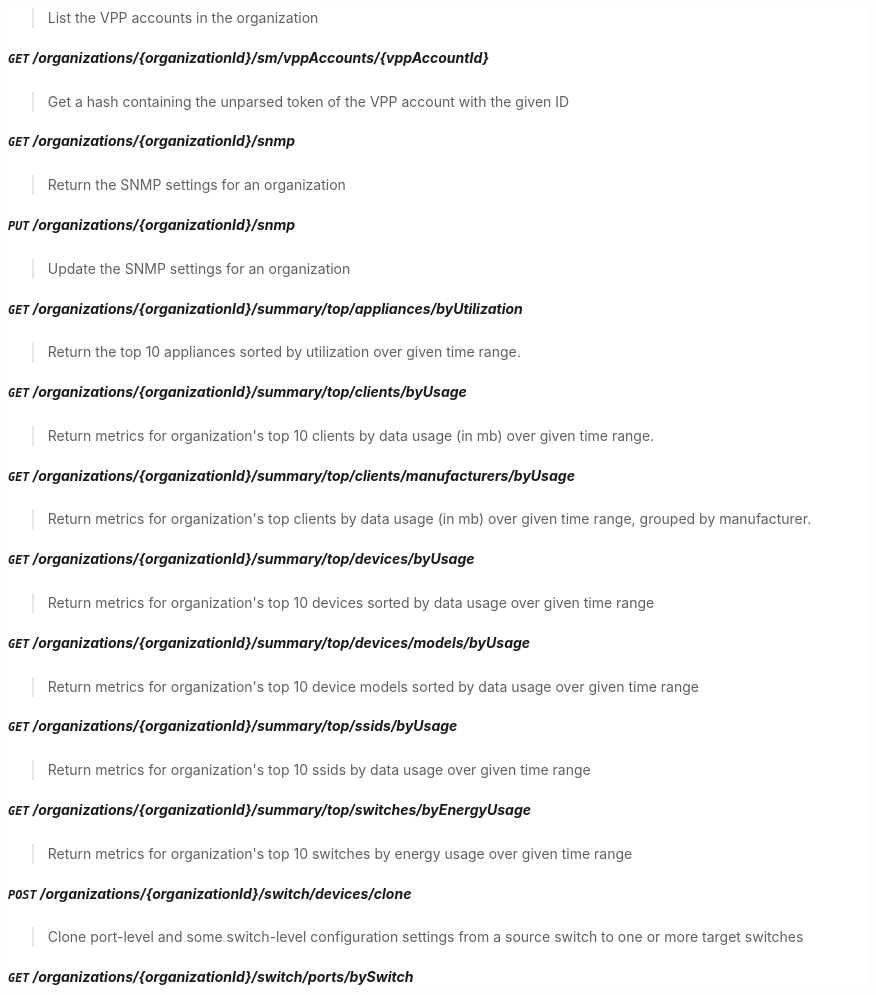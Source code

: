 > List the VPP accounts in the organization

##### `GET` /organizations/{organizationId}/sm/vppAccounts/{vppAccountId}

> Get a hash containing the unparsed token of the VPP account with the given ID

##### `GET` /organizations/{organizationId}/snmp

> Return the SNMP settings for an organization

##### `PUT` /organizations/{organizationId}/snmp

> Update the SNMP settings for an organization

##### `GET` /organizations/{organizationId}/summary/top/appliances/byUtilization

> Return the top 10 appliances sorted by utilization over given time range.

##### `GET` /organizations/{organizationId}/summary/top/clients/byUsage

> Return metrics for organization's top 10 clients by data usage (in mb) over given time range.

##### `GET` /organizations/{organizationId}/summary/top/clients/manufacturers/byUsage

> Return metrics for organization's top clients by data usage (in mb) over given time range, grouped by manufacturer.

##### `GET` /organizations/{organizationId}/summary/top/devices/byUsage

> Return metrics for organization's top 10 devices sorted by data usage over given time range

##### `GET` /organizations/{organizationId}/summary/top/devices/models/byUsage

> Return metrics for organization's top 10 device models sorted by data usage over given time range

##### `GET` /organizations/{organizationId}/summary/top/ssids/byUsage

> Return metrics for organization's top 10 ssids by data usage over given time range

##### `GET` /organizations/{organizationId}/summary/top/switches/byEnergyUsage

> Return metrics for organization's top 10 switches by energy usage over given time range

##### `POST` /organizations/{organizationId}/switch/devices/clone

> Clone port-level and some switch-level configuration settings from a source switch to one or more target switches

##### `GET` /organizations/{organizationId}/switch/ports/bySwitch
